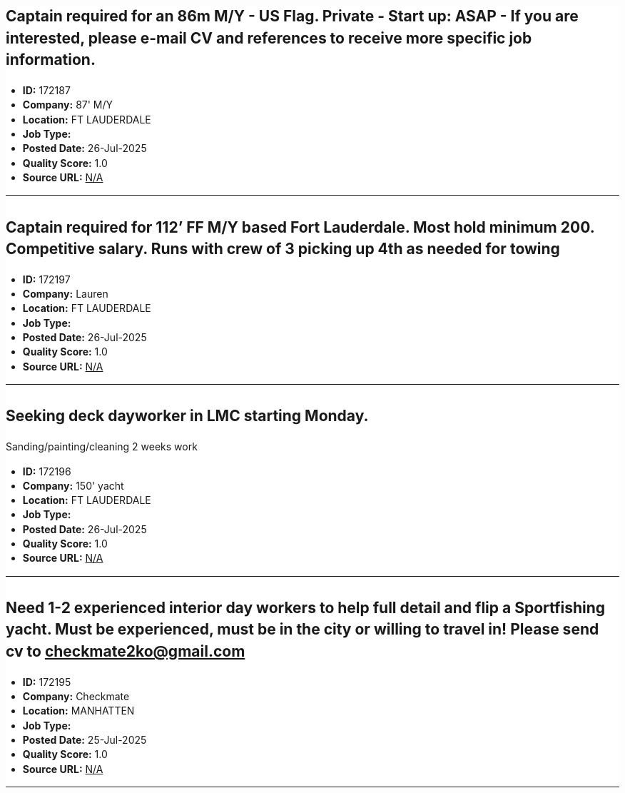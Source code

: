 
## Captain required for an 86m M/Y - US Flag. Private - Start up: ASAP - If you are interested, please e-mail CV and references to receive more specific job information.

- **ID:** 172187
- **Company:** 87' M/Y
- **Location:** FT LAUDERDALE
- **Job Type:** 
- **Posted Date:** 26-Jul-2025
- **Quality Score:** 1.0
- **Source URL:** [N/A](N/A)

---

## Captain required for 112’ FF M/Y based Fort Lauderdale. Most hold minimum 200. Competitive salary. Runs with crew of 3 picking up 4th as needed for towing

- **ID:** 172197
- **Company:** Lauren
- **Location:** FT LAUDERDALE
- **Job Type:** 
- **Posted Date:** 26-Jul-2025
- **Quality Score:** 1.0
- **Source URL:** [N/A](N/A)

---

## Seeking deck dayworker in LMC starting Monday.
Sanding/painting/cleaning
2 weeks work

- **ID:** 172196
- **Company:** 150' yacht
- **Location:** FT LAUDERDALE
- **Job Type:** 
- **Posted Date:** 26-Jul-2025
- **Quality Score:** 1.0
- **Source URL:** [N/A](N/A)

---

## Need 1-2  experienced interior day workers to help full detail and flip a Sportfishing yacht. Must be experienced, must be in the city or willing to travel in! Please send cv to checkmate2ko@gmail.com

- **ID:** 172195
- **Company:** Checkmate
- **Location:** MANHATTEN
- **Job Type:** 
- **Posted Date:** 25-Jul-2025
- **Quality Score:** 1.0
- **Source URL:** [N/A](N/A)

---